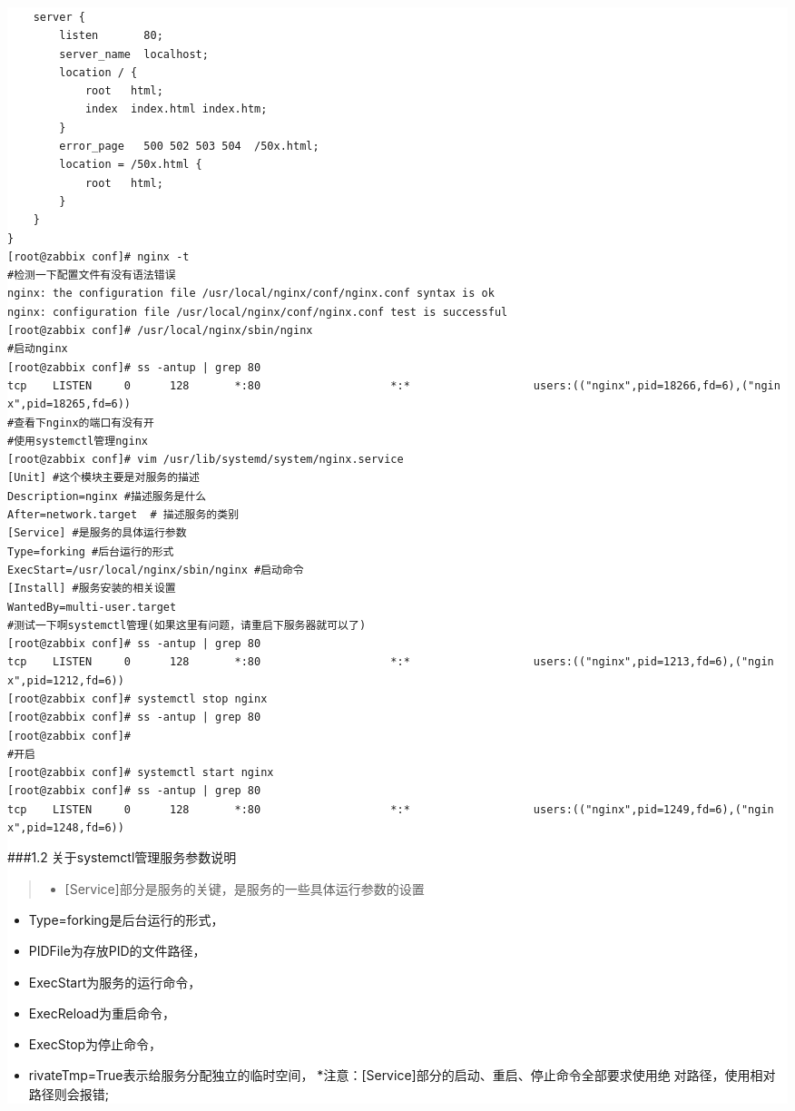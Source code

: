 ```
    server {
        listen       80;
        server_name  localhost;
        location / {
            root   html;
            index  index.html index.htm;
        }
        error_page   500 502 503 504  /50x.html;
        location = /50x.html {
            root   html;
        }
    }
}
[root@zabbix conf]# nginx -t 
#检测一下配置文件有没有语法错误
nginx: the configuration file /usr/local/nginx/conf/nginx.conf syntax is ok
nginx: configuration file /usr/local/nginx/conf/nginx.conf test is successful
[root@zabbix conf]# /usr/local/nginx/sbin/nginx 
#启动nginx
[root@zabbix conf]# ss -antup | grep 80
tcp    LISTEN     0      128       *:80                    *:*                   users:(("nginx",pid=18266,fd=6),("nginx",pid=18265,fd=6))
#查看下nginx的端口有没有开
#使用systemctl管理nginx
[root@zabbix conf]# vim /usr/lib/systemd/system/nginx.service
[Unit] #这个模块主要是对服务的描述
Description=nginx #描述服务是什么
After=network.target  # 描述服务的类别
[Service] #是服务的具体运行参数
Type=forking #后台运行的形式
ExecStart=/usr/local/nginx/sbin/nginx #启动命令
[Install] #服务安装的相关设置
WantedBy=multi-user.target
#测试一下啊systemctl管理(如果这里有问题，请重启下服务器就可以了)
[root@zabbix conf]# ss -antup | grep 80
tcp    LISTEN     0      128       *:80                    *:*                   users:(("nginx",pid=1213,fd=6),("nginx",pid=1212,fd=6))
[root@zabbix conf]# systemctl stop nginx
[root@zabbix conf]# ss -antup | grep 80
[root@zabbix conf]# 
#开启
[root@zabbix conf]# systemctl start nginx
[root@zabbix conf]# ss -antup | grep 80
tcp    LISTEN     0      128       *:80                    *:*                   users:(("nginx",pid=1249,fd=6),("nginx",pid=1248,fd=6))
```

###1.2 关于systemctl管理服务参数说明
>* [Service]部分是服务的关键，是服务的一些具体运行参数的设置
* Type=forking是后台运行的形式，
* PIDFile为存放PID的文件路径，
* ExecStart为服务的运行命令，
* ExecReload为重启命令，
* ExecStop为停止命令，
* rivateTmp=True表示给服务分配独立的临时空间， 
 *注意：[Service]部分的启动、重启、停止命令全部要求使用绝   对路径，使用相对路径则会报错;


  [1]: http://static.zybuluo.com/yao-yuan-ge/x89q2nouyar6ym473w5qinm2/image_1e39b0u6gjn11k2812oh184q12ms9.png
  [2]: http://static.zybuluo.com/yao-yuan-ge/aall2bh8cd5zjlrqp325bc3o/image_1e39b4r6av5k1s4f1o1dafirt9m.png
  [3]: http://static.zybuluo.com/yao-yuan-ge/u0hby2zx99scfo1rxc0iz1ga/image_1e39b7moqpl51cfc5t5tuo1mtu13.png
  [4]: http://static.zybuluo.com/yao-yuan-ge/wk1hstvti0s1qlhtzkgw17bz/image_1e39bh3ml1v9f8c52medts1e1g.png
  [5]: http://static.zybuluo.com/yao-yuan-ge/p6jeexby2xpfian5umwjta18/image_1e39bukgtnpp1ukp1p2t6alnqq1t.png
  [6]: http://static.zybuluo.com/yao-yuan-ge/8ds0jaflox4bwkfyzdfmcyn9/image_1e39c9bh0uv31g5q53fllo165e2a.png
  [7]: http://static.zybuluo.com/yao-yuan-ge/jleekzlas618k7n9nid1cv48/image_1e39cgiua16em19e41v49r761t2d2n.png
  [8]: http://static.zybuluo.com/yao-yuan-ge/dmy8mr48l51za0twyguz0zge/image_1e39cntlv1qhb1mff11cb1pgs1spi34.png
  [9]: http://static.zybuluo.com/yao-yuan-ge/wepmkenqmj6urlea81a89l6m/image_1e39coca6t7p1lqu19808a01tn43h.png
  [10]: http://static.zybuluo.com/yao-yuan-ge/vb9pgwah77euzur2mnts6hez/image_1e39cprsvfknsoe16tavlj13ds4b.png
  [11]: http://static.zybuluo.com/yao-yuan-ge/91c7kyqej4i6g2pp1zn3swce/image_1e39cqgq278alm1mqo1bgr14984o.png
  [12]: http://static.zybuluo.com/yao-yuan-ge/dipenedi98ndgpat6kqrp8jh/image_1e39crejh1ees110a1ard1ocmq0b55.png
  [13]: http://static.zybuluo.com/yao-yuan-ge/pe3724ctp0o9y850h60a8vqw/image_1e39cs6em1ttk35r1njv17k0m1m5i.png
  [14]: http://static.zybuluo.com/yao-yuan-ge/p6a2md338cl6r4iwxhooe9qe/image_1e39ct9ej12c811m0132m1tg5109e5v.png
  [15]: http://static.zybuluo.com/yao-yuan-ge/q36tlukt77qezt4c6v7toopw/image_1e39ctvq7kch1gta19bre8snse6c.png
  [16]: http://static.zybuluo.com/yao-yuan-ge/mxx8cc8s3w3a709jmmxp92wz/image_1e39cugmn1jspdjos5d1hqhc1q6p.png
  [17]: http://static.zybuluo.com/yao-yuan-ge/56jqi712psfyel3xrg11w3ea/image_1e39cushkuo9sda1eqjjnfu1q76.png
  [18]: http://static.zybuluo.com/yao-yuan-ge/fn7z6f766rm181lz3lxb6rte/image_1e39d152a1l8k6hjrk81v0i184h7j.png
  [19]: http://static.zybuluo.com/yao-yuan-ge/gveb8mswvjhvpue76o9tqw2l/image_1e39d29mi1a9gecb1qi51nf82h380.png
  [20]: http://static.zybuluo.com/yao-yuan-ge/azkg0zdok1q38rwtq6oq4ru0/image_1e39d2lmjaau119jeabh6v18ck8d.png
  [21]: http://static.zybuluo.com/yao-yuan-ge/631qrsf5yebomf6n3wyr3fu3/image_1e39d3afpg24h2rkm7l5ut3a8q.png
  [22]: http://static.zybuluo.com/yao-yuan-ge/xg44cgqxrz6e9nde7fpc7370/image_1e39d499t6201sqeb4tn36190p97.png
  [23]: http://static.zybuluo.com/yao-yuan-ge/266shufhz3z3njmubxbhnjm8/image_1e39d4obp1e3j1nhv1qufs441ccn9k.png
  [24]: http://static.zybuluo.com/yao-yuan-ge/ce20nec908gatdvtm8umqt1n/image_1e39d54l71dmil7nfje1vl3kt4a1.png
  [25]: http://static.zybuluo.com/yao-yuan-ge/ztvmknb37ctvwkrzu35tpvf7/image_1e39d5nn1h15uf41ilmhh91megae.png
  [26]: http://static.zybuluo.com/yao-yuan-ge/n45szfaqr2eztfxfbieyh341/image_1e39d66371b672h91gp611sdi6ar.png
  [27]: http://static.zybuluo.com/yao-yuan-ge/xb5dy41ubmweozkivj46gwkp/image_1e39d6ko9bov1vm4oss1eov1v5ob8.png
  [28]: http://static.zybuluo.com/yao-yuan-ge/z29z5bojhmg6e6hpl1a5hdt0/image_1e39d91n71hlg1ksr1itg9i511tfbl.png